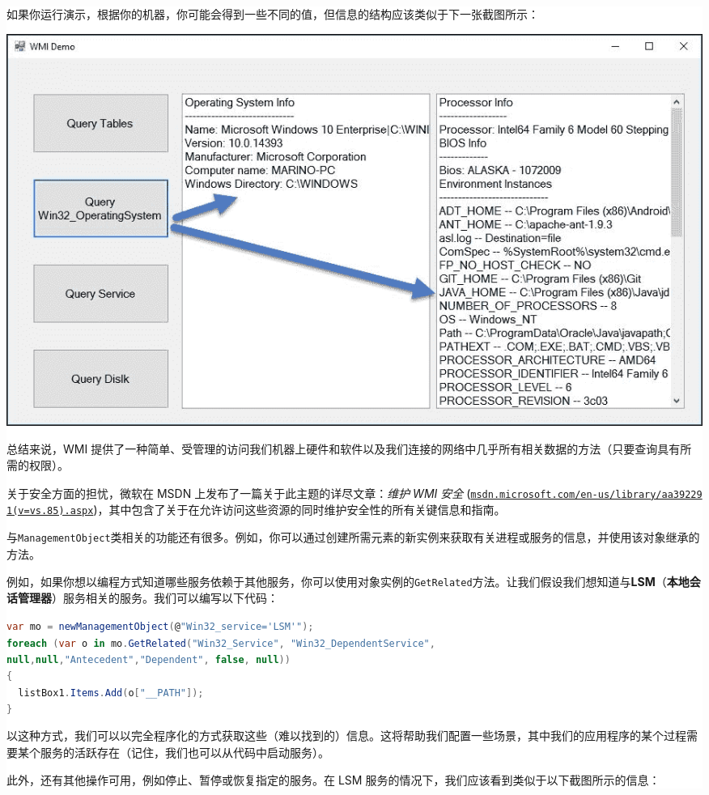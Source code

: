如果你运行演示，根据你的机器，你可能会得到一些不同的值，但信息的结构应该类似于下一张截图所示：

![CIM 可搜索表](img/image00684.jpeg)

总结来说，WMI 提供了一种简单、受管理的访问我们机器上硬件和软件以及我们连接的网络中几乎所有相关数据的方法（只要查询具有所需的权限）。

关于安全方面的担忧，微软在 MSDN 上发布了一篇关于此主题的详尽文章：*维护 WMI 安全* ([`msdn.microsoft.com/en-us/library/aa392291(v=vs.85).aspx`](https://msdn.microsoft.com/en-us/library/aa392291(v=vs.85).aspx))，其中包含了关于在允许访问这些资源的同时维护安全性的所有关键信息和指南。

与`ManagementObject`类相关的功能还有很多。例如，你可以通过创建所需元素的新实例来获取有关进程或服务的信息，并使用该对象继承的方法。

例如，如果你想以编程方式知道哪些服务依赖于其他服务，你可以使用对象实例的`GetRelated`方法。让我们假设我们想知道与**LSM**（**本地会话管理器**）服务相关的服务。我们可以编写以下代码：

```cs
var mo = newManagementObject(@"Win32_service='LSM'");
foreach (var o in mo.GetRelated("Win32_Service", "Win32_DependentService",
null,null,"Antecedent","Dependent", false, null))
{
  listBox1.Items.Add(o["__PATH"]);
}
```

以这种方式，我们可以以完全程序化的方式获取这些（难以找到的）信息。这将帮助我们配置一些场景，其中我们的应用程序的某个过程需要某个服务的活跃存在（记住，我们也可以从代码中启动服务）。

此外，还有其他操作可用，例如停止、暂停或恢复指定的服务。在 LSM 服务的情况下，我们应该看到类似于以下截图所示的信息：
